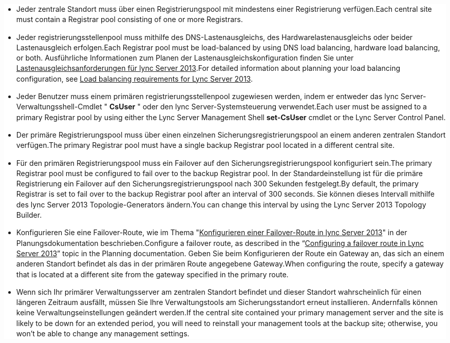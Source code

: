   - <span data-ttu-id="ac1da-154">Jeder zentrale Standort muss über einen Registrierungspool mit mindestens einer Registrierung verfügen.</span><span class="sxs-lookup"><span data-stu-id="ac1da-154">Each central site must contain a Registrar pool consisting of one or more Registrars.</span></span>

  - <span data-ttu-id="ac1da-155">Jeder registrierungsstellenpool muss mithilfe des DNS-Lastenausgleichs, des Hardwarelastenausgleichs oder beider Lastenausgleich erfolgen.</span><span class="sxs-lookup"><span data-stu-id="ac1da-155">Each Registrar pool must be load-balanced by using DNS load balancing, hardware load balancing, or both.</span></span> <span data-ttu-id="ac1da-156">Ausführliche Informationen zum Planen der Lastenausgleichskonfiguration finden Sie unter [Lastenausgleichsanforderungen für lync Server 2013](lync-server-2013-load-balancing-requirements.md).</span><span class="sxs-lookup"><span data-stu-id="ac1da-156">For detailed information about planning your load balancing configuration, see [Load balancing requirements for Lync Server 2013](lync-server-2013-load-balancing-requirements.md).</span></span>

  - <span data-ttu-id="ac1da-157">Jeder Benutzer muss einem primären registrierungsstellenpool zugewiesen werden, indem er entweder das lync Server-Verwaltungsshell-Cmdlet " **CsUser** " oder den lync Server-Systemsteuerung verwendet.</span><span class="sxs-lookup"><span data-stu-id="ac1da-157">Each user must be assigned to a primary Registrar pool by using either the Lync Server Management Shell **set-CsUser** cmdlet or the Lync Server Control Panel.</span></span>

  - <span data-ttu-id="ac1da-158">Der primäre Registrierungspool muss über einen einzelnen Sicherungsregistrierungspool an einem anderen zentralen Standort verfügen.</span><span class="sxs-lookup"><span data-stu-id="ac1da-158">The primary Registrar pool must have a single backup Registrar pool located in a different central site.</span></span>

  - <span data-ttu-id="ac1da-159">Für den primären Registrierungspool muss ein Failover auf den Sicherungsregistrierungspool konfiguriert sein.</span><span class="sxs-lookup"><span data-stu-id="ac1da-159">The primary Registrar pool must be configured to fail over to the backup Registrar pool.</span></span> <span data-ttu-id="ac1da-160">In der Standardeinstellung ist für die primäre Registrierung ein Failover auf den Sicherungsregistrierungspool nach 300 Sekunden festgelegt.</span><span class="sxs-lookup"><span data-stu-id="ac1da-160">By default, the primary Registrar is set to fail over to the backup Registrar pool after an interval of 300 seconds.</span></span> <span data-ttu-id="ac1da-161">Sie können dieses Intervall mithilfe des lync Server 2013 Topologie-Generators ändern.</span><span class="sxs-lookup"><span data-stu-id="ac1da-161">You can change this interval by using the Lync Server 2013 Topology Builder.</span></span>

  - <span data-ttu-id="ac1da-162">Konfigurieren Sie eine Failover-Route, wie im Thema "[Konfigurieren einer Failover-Route in lync Server 2013](lync-server-2013-configuring-a-failover-route.md)" in der Planungsdokumentation beschrieben.</span><span class="sxs-lookup"><span data-stu-id="ac1da-162">Configure a failover route, as described in the “[Configuring a failover route in Lync Server 2013](lync-server-2013-configuring-a-failover-route.md)” topic in the Planning documentation.</span></span> <span data-ttu-id="ac1da-163">Geben Sie beim Konfigurieren der Route ein Gateway an, das sich an einem anderen Standort befindet als das in der primären Route angegebene Gateway.</span><span class="sxs-lookup"><span data-stu-id="ac1da-163">When configuring the route, specify a gateway that is located at a different site from the gateway specified in the primary route.</span></span>

  - <span data-ttu-id="ac1da-164">Wenn sich Ihr primärer Verwaltungsserver am zentralen Standort befindet und dieser Standort wahrscheinlich für einen längeren Zeitraum ausfällt, müssen Sie Ihre Verwaltungstools am Sicherungsstandort erneut installieren. Andernfalls können keine Verwaltungseinstellungen geändert werden.</span><span class="sxs-lookup"><span data-stu-id="ac1da-164">If the central site contained your primary management server and the site is likely to be down for an extended period, you will need to reinstall your management tools at the backup site; otherwise, you won’t be able to change any management settings.</span></span>
